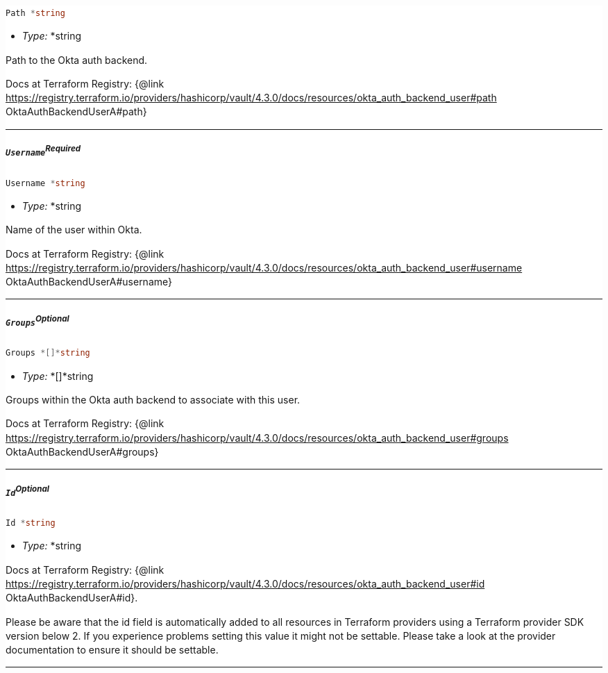 ```go
Path *string
```

- *Type:* *string

Path to the Okta auth backend.

Docs at Terraform Registry: {@link https://registry.terraform.io/providers/hashicorp/vault/4.3.0/docs/resources/okta_auth_backend_user#path OktaAuthBackendUserA#path}

---

##### `Username`<sup>Required</sup> <a name="Username" id="@cdktf/provider-vault.oktaAuthBackendUser.OktaAuthBackendUserAConfig.property.username"></a>

```go
Username *string
```

- *Type:* *string

Name of the user within Okta.

Docs at Terraform Registry: {@link https://registry.terraform.io/providers/hashicorp/vault/4.3.0/docs/resources/okta_auth_backend_user#username OktaAuthBackendUserA#username}

---

##### `Groups`<sup>Optional</sup> <a name="Groups" id="@cdktf/provider-vault.oktaAuthBackendUser.OktaAuthBackendUserAConfig.property.groups"></a>

```go
Groups *[]*string
```

- *Type:* *[]*string

Groups within the Okta auth backend to associate with this user.

Docs at Terraform Registry: {@link https://registry.terraform.io/providers/hashicorp/vault/4.3.0/docs/resources/okta_auth_backend_user#groups OktaAuthBackendUserA#groups}

---

##### `Id`<sup>Optional</sup> <a name="Id" id="@cdktf/provider-vault.oktaAuthBackendUser.OktaAuthBackendUserAConfig.property.id"></a>

```go
Id *string
```

- *Type:* *string

Docs at Terraform Registry: {@link https://registry.terraform.io/providers/hashicorp/vault/4.3.0/docs/resources/okta_auth_backend_user#id OktaAuthBackendUserA#id}.

Please be aware that the id field is automatically added to all resources in Terraform providers using a Terraform provider SDK version below 2.
If you experience problems setting this value it might not be settable. Please take a look at the provider documentation to ensure it should be settable.

---